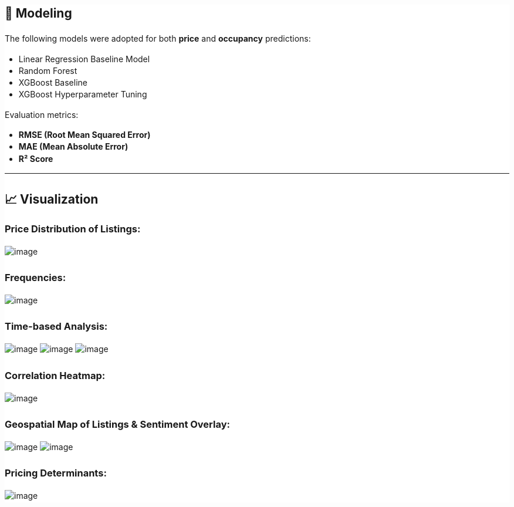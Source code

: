 
## 🤖 Modeling

The following models were adopted for both **price** and **occupancy** predictions:

* Linear Regression Baseline Model
* Random Forest
* XGBoost Baseline
* XGBoost Hyperparameter Tuning

Evaluation metrics:

* **RMSE (Root Mean Squared Error)**
* **MAE (Mean Absolute Error)**
* **R² Score**

---

## 📈 Visualization

### Price Distribution of Listings:

<img width="1384" height="484" alt="image" src="https://github.com/user-attachments/assets/a036d7e4-1e46-4b45-bd08-b7c59362f5dd" />

### Frequencies:

<img width="1784" height="483" alt="image" src="https://github.com/user-attachments/assets/362a4032-fcd8-4e58-bc61-542ebc797ff5" />

### Time-based Analysis:

<img width="867" height="489" alt="image" src="https://github.com/user-attachments/assets/8d6cdbf0-e483-483d-88a1-98459a2cbe7a" />

<img width="872" height="489" alt="image" src="https://github.com/user-attachments/assets/0524e8af-0f70-4d1e-b9a1-7545a2dfbd9c" />

<img width="1184" height="584" alt="image" src="https://github.com/user-attachments/assets/cc03a0a4-bd28-4bf8-8b9e-5b96bd66c6a3" />

### Correlation Heatmap:

<img width="880" height="784" alt="image" src="https://github.com/user-attachments/assets/9715fc94-bd7e-423a-8ee9-5a3bee7a0f58" />

### Geospatial Map of Listings & Sentiment Overlay:

<img width="838" height="650" alt="image" src="https://github.com/user-attachments/assets/791e33cc-050d-41be-8ecc-09bb58c39d96" />

<img width="1143" height="512" alt="image" src="https://github.com/user-attachments/assets/3ecdcb9b-6b3f-4287-9395-3491b403e741" />

### Pricing Determinants:

<img width="1065" height="529" alt="image" src="https://github.com/user-attachments/assets/b5bf0e25-7263-42f3-86bd-34a41d436c33" />
